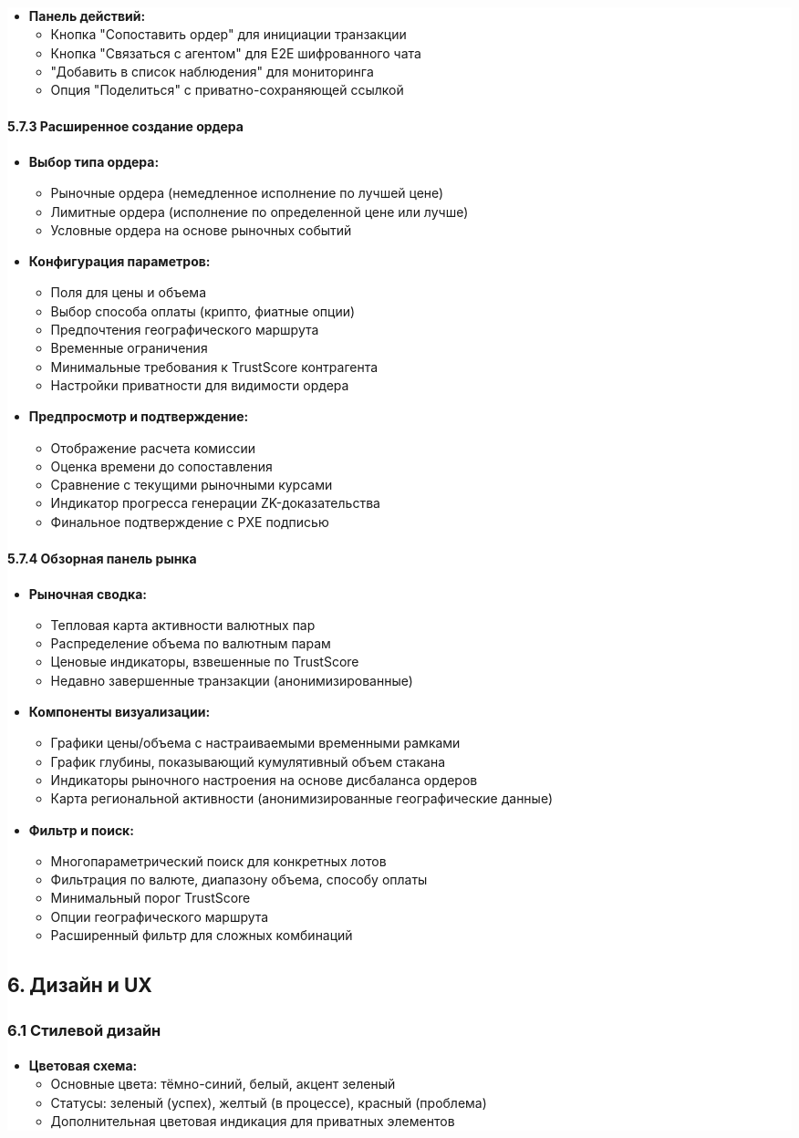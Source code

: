 - **Панель действий:**
  - Кнопка "Сопоставить ордер" для инициации транзакции
  - Кнопка "Связаться с агентом" для E2E шифрованного чата
  - "Добавить в список наблюдения" для мониторинга
  - Опция "Поделиться" с приватно-сохраняющей ссылкой

#### 5.7.3 Расширенное создание ордера
- **Выбор типа ордера:**
  - Рыночные ордера (немедленное исполнение по лучшей цене)
  - Лимитные ордера (исполнение по определенной цене или лучше)
  - Условные ордера на основе рыночных событий

- **Конфигурация параметров:**
  - Поля для цены и объема
  - Выбор способа оплаты (крипто, фиатные опции)
  - Предпочтения географического маршрута
  - Временные ограничения
  - Минимальные требования к TrustScore контрагента
  - Настройки приватности для видимости ордера

- **Предпросмотр и подтверждение:**
  - Отображение расчета комиссии
  - Оценка времени до сопоставления
  - Сравнение с текущими рыночными курсами
  - Индикатор прогресса генерации ZK-доказательства
  - Финальное подтверждение с PXE подписью

#### 5.7.4 Обзорная панель рынка
- **Рыночная сводка:**
  - Тепловая карта активности валютных пар
  - Распределение объема по валютным парам
  - Ценовые индикаторы, взвешенные по TrustScore
  - Недавно завершенные транзакции (анонимизированные)

- **Компоненты визуализации:**
  - Графики цены/объема с настраиваемыми временными рамками
  - График глубины, показывающий кумулятивный объем стакана
  - Индикаторы рыночного настроения на основе дисбаланса ордеров
  - Карта региональной активности (анонимизированные географические данные)

- **Фильтр и поиск:**
  - Многопараметрический поиск для конкретных лотов
  - Фильтрация по валюте, диапазону объема, способу оплаты
  - Минимальный порог TrustScore
  - Опции географического маршрута
  - Расширенный фильтр для сложных комбинаций

## 6. Дизайн и UX

### 6.1 Стилевой дизайн
- **Цветовая схема:**
  - Основные цвета: тёмно-синий, белый, акцент зеленый
  - Статусы: зеленый (успех), желтый (в процессе), красный (проблема)
  - Дополнительная цветовая индикация для приватных элементов
